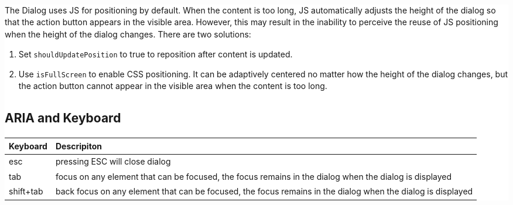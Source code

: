 The Dialog uses JS for positioning by default. When the content is too long, JS automatically adjusts the height of the dialog so that the action button appears in the visible area. However, this may result in the inability to perceive the reuse of JS positioning when the height of the dialog changes. There are two solutions:

1. Set `shouldUpdatePosition` to true to reposition after content is updated.

2. Use `isFullScreen` to enable CSS positioning. It can be adaptively centered no matter how the height of the dialog changes, but the action button cannot appear in the visible area when the content is too long.

## ARIA and Keyboard

| Keyboard  | Descripiton                                                                                                 |
| :-------- | :---------------------------------------------------------------------------------------------------------- |
| esc       | pressing ESC will close dialog                                                                              |
| tab       | focus on any element that can be focused, the focus remains in the dialog when the dialog is displayed      |
| shift+tab | back focus on any element that can be focused, the focus remains in the dialog when the dialog is displayed |
